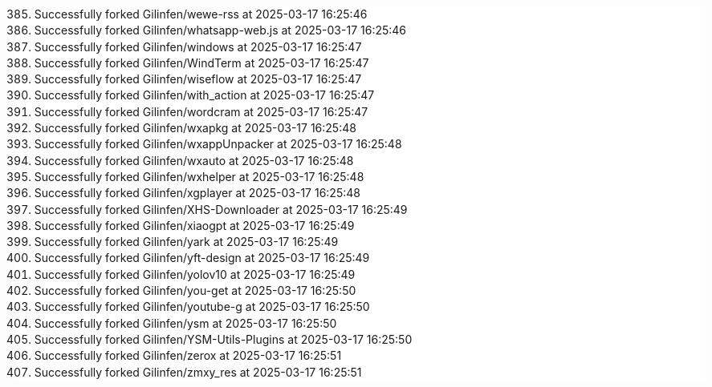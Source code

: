 385. Successfully forked Gilinfen/wewe-rss at 2025-03-17 16:25:46
386. Successfully forked Gilinfen/whatsapp-web.js at 2025-03-17 16:25:46
387. Successfully forked Gilinfen/windows at 2025-03-17 16:25:47
388. Successfully forked Gilinfen/WindTerm at 2025-03-17 16:25:47
389. Successfully forked Gilinfen/wiseflow at 2025-03-17 16:25:47
390. Successfully forked Gilinfen/with_action at 2025-03-17 16:25:47
391. Successfully forked Gilinfen/wordcram at 2025-03-17 16:25:47
392. Successfully forked Gilinfen/wxapkg at 2025-03-17 16:25:48
393. Successfully forked Gilinfen/wxappUnpacker at 2025-03-17 16:25:48
394. Successfully forked Gilinfen/wxauto at 2025-03-17 16:25:48
395. Successfully forked Gilinfen/wxhelper at 2025-03-17 16:25:48
396. Successfully forked Gilinfen/xgplayer at 2025-03-17 16:25:48
397. Successfully forked Gilinfen/XHS-Downloader at 2025-03-17 16:25:49
398. Successfully forked Gilinfen/xiaogpt at 2025-03-17 16:25:49
399. Successfully forked Gilinfen/yark at 2025-03-17 16:25:49
400. Successfully forked Gilinfen/yft-design at 2025-03-17 16:25:49
401. Successfully forked Gilinfen/yolov10 at 2025-03-17 16:25:49
402. Successfully forked Gilinfen/you-get at 2025-03-17 16:25:50
403. Successfully forked Gilinfen/youtube-g at 2025-03-17 16:25:50
404. Successfully forked Gilinfen/ysm at 2025-03-17 16:25:50
405. Successfully forked Gilinfen/YSM-Utils-Plugins at 2025-03-17 16:25:50
406. Successfully forked Gilinfen/zerox at 2025-03-17 16:25:51
407. Successfully forked Gilinfen/zmxy_res at 2025-03-17 16:25:51
